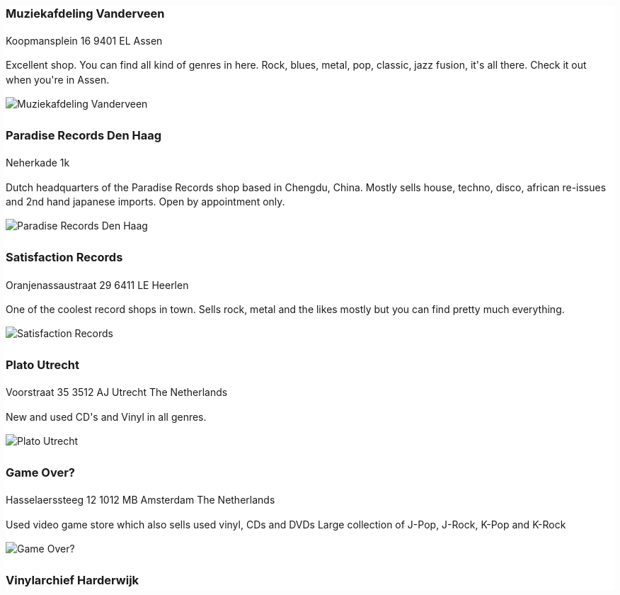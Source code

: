 ### Muziekafdeling Vanderveen

Koopmansplein 16
9401 EL
Assen

Excellent shop. You can find all kind of genres in here. Rock, blues, metal, pop, classic, jazz fusion, it's  all there. Check it out when you're in Assen.

![Muziekafdeling Vanderveen](https://discogslabs.imgix.net/vinylhub/590d871404762c0032fcd766.jpg?auto=compress%2Cformat&fit=max&fm=jpg&h=2000&w=2000&s=90b96925999c5962ad2524c08df64d5f "Muziekafdeling Vanderveen")

### Paradise Records Den Haag

Neherkade 1k

Dutch headquarters of the Paradise Records shop based in Chengdu, China. Mostly sells house, techno, disco, african re-issues and 2nd hand japanese imports.
Open by appointment only.

![Paradise Records Den Haag](https://discogslabs.imgix.net/vinylhub/5a3177aa966ece002c695ed7.jpg?auto=compress%2Cformat&fit=max&fm=jpg&h=2000&w=2000&s=99b272f7896c3d0ff386adaa36dd797d "Paradise Records Den Haag")

### Satisfaction Records

Oranjenassaustraat 29
6411 LE
Heerlen

One of the coolest record shops in town. Sells rock, metal and the likes mostly but you can find pretty much everything.

![Satisfaction Records](https://discogslabs.imgix.net/vinylhub/53e2a4057644180008568191.jpg?auto=compress%2Cformat&fit=max&fm=jpg&h=2000&w=2000&s=39f7171e9e144a01f5811286ac477d03 "Satisfaction Records")

### Plato Utrecht

Voorstraat 35
3512 AJ Utrecht
The Netherlands

New and used CD's and Vinyl in all genres.

![Plato Utrecht](https://discogslabs.imgix.net/vinylhub/53e085681669330008db8129.jpg?auto=compress%2Cformat&fit=max&fm=jpg&h=2000&w=2000&s=16030bd5c2157b2298907e62b9a12c6b "Plato Utrecht")

### Game Over?

Hasselaerssteeg 12
1012 MB Amsterdam
The Netherlands

Used video game store which also sells used vinyl, CDs and DVDs
Large collection of J-Pop, J-Rock, K-Pop and K-Rock

![Game Over?](https://discogslabs.imgix.net/vinylhub/5a830f8e198aac002c509b4e.jpg?auto=compress%2Cformat&fit=max&fm=jpg&h=2000&w=2000&s=97643fb5b563c2b1c6420f63a2b26bd4 "Game Over?")

### Vinylarchief Harderwijk
